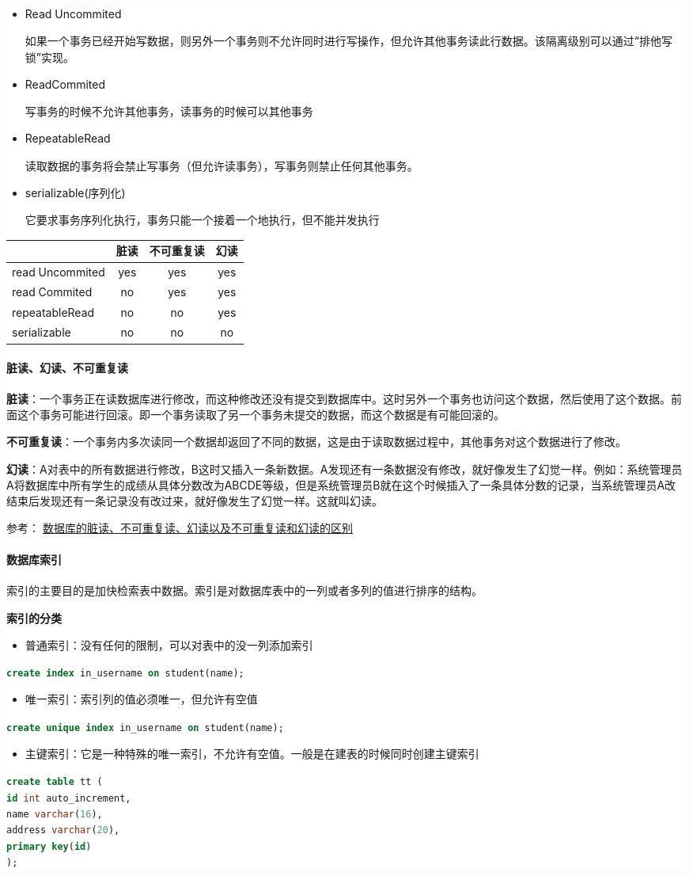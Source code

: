 * Read Uncommited

  如果一个事务已经开始写数据，则另外一个事务则不允许同时进行写操作，但允许其他事务读此行数据。该隔离级别可以通过“排他写锁”实现。

* ReadCommited

  写事务的时候不允许其他事务，读事务的时候可以其他事务

* RepeatableRead

  读取数据的事务将会禁止写事务（但允许读事务），写事务则禁止任何其他事务。

* serializable(序列化)

  它要求事务序列化执行，事务只能一个接着一个地执行，但不能并发执行

|                 |  脏读  | 不可重复读 |  幻读  |
| --------------- | :--: | :---: | :--: |
| read Uncommited | yes  |  yes  | yes  |
| read Commited   |  no  |  yes  | yes  |
| repeatableRead  |  no  |  no   | yes  |
| serializable    |  no  |  no   |  no  |

#### 脏读、幻读、不可重复读

**脏读**：一个事务正在读数据库进行修改，而这种修改还没有提交到数据库中。这时另外一个事务也访问这个数据，然后使用了这个数据。前面这个事务可能进行回滚。即一个事务读取了另一个事务未提交的数据，而这个数据是有可能回滚的。

**不可重复读**：一个事务内多次读同一个数据却返回了不同的数据，这是由于读取数据过程中，其他事务对这个数据进行了修改。

**幻读**：A对表中的所有数据进行修改，B这时又插入一条新数据。A发现还有一条数据没有修改，就好像发生了幻觉一样。例如：系统管理员A将数据库中所有学生的成绩从具体分数改为ABCDE等级，但是系统管理员B就在这个时候插入了一条具体分数的记录，当系统管理员A改结束后发现还有一条记录没有改过来，就好像发生了幻觉一样。这就叫幻读。

参考： [数据库的脏读、不可重复读、幻读以及不可重复读和幻读的区别](http://blog.csdn.net/stu_hsj/article/details/46603681)

#### 数据库索引

索引的主要目的是加快检索表中数据。索引是对数据库表中的一列或者多列的值进行排序的结构。

**索引的分类**

* 普通索引：没有任何的限制，可以对表中的没一列添加索引

```sql
create index in_username on student(name);
```

* 唯一索引：索引列的值必须唯一，但允许有空值

```sql
create unique index in_username on student(name);
```

* 主键索引：它是一种特殊的唯一索引，不允许有空值。一般是在建表的时候同时创建主键索引

```sql
create table tt (
id int auto_increment,
name varchar(16),
address varchar(20),
primary key(id)
);
```
